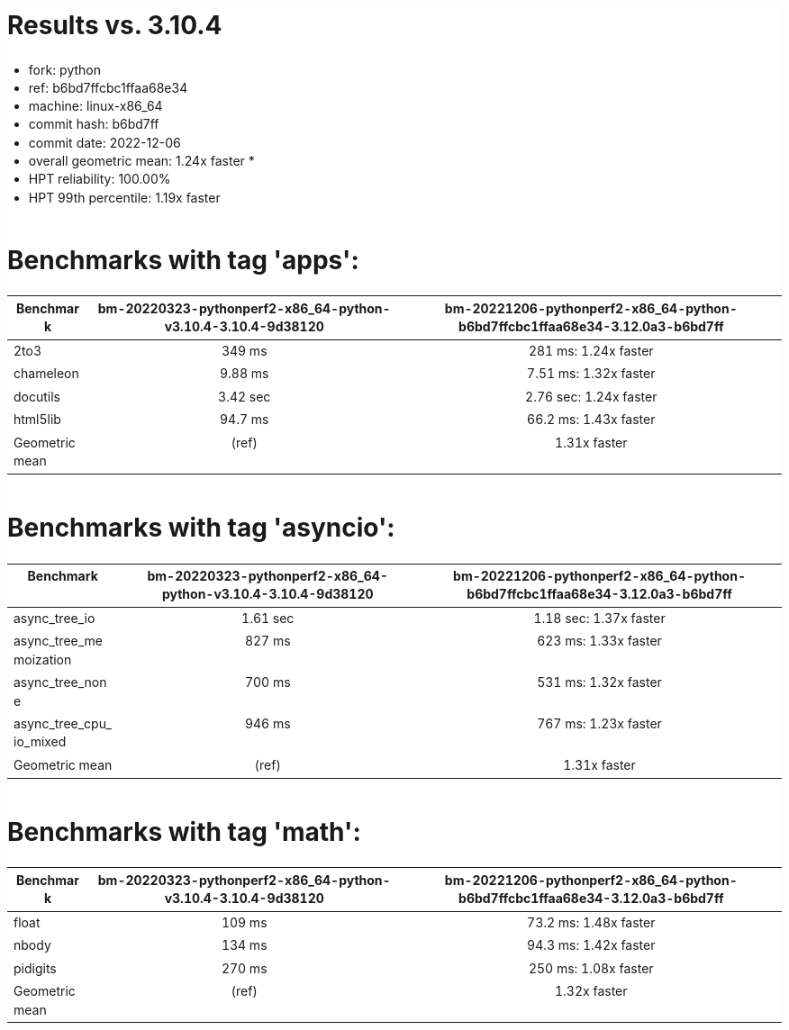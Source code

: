 
# Results vs. 3.10.4

- fork: python
- ref: b6bd7ffcbc1ffaa68e34
- machine: linux-x86_64
- commit hash: b6bd7ff
- commit date: 2022-12-06
- overall geometric mean: 1.24x faster \*
- HPT reliability: 100.00%
- HPT 99th percentile: 1.19x faster

Benchmarks with tag 'apps':
===========================

| Benchmark      | bm-20220323-pythonperf2-x86_64-python-v3.10.4-3.10.4-9d38120 | bm-20221206-pythonperf2-x86_64-python-b6bd7ffcbc1ffaa68e34-3.12.0a3-b6bd7ff |
|----------------|:------------------------------------------------------------:|:---------------------------------------------------------------------------:|
| 2to3           | 349 ms                                                       | 281 ms: 1.24x faster                                                        |
| chameleon      | 9.88 ms                                                      | 7.51 ms: 1.32x faster                                                       |
| docutils       | 3.42 sec                                                     | 2.76 sec: 1.24x faster                                                      |
| html5lib       | 94.7 ms                                                      | 66.2 ms: 1.43x faster                                                       |
| Geometric mean | (ref)                                                        | 1.31x faster                                                                |

Benchmarks with tag 'asyncio':
==============================

| Benchmark               | bm-20220323-pythonperf2-x86_64-python-v3.10.4-3.10.4-9d38120 | bm-20221206-pythonperf2-x86_64-python-b6bd7ffcbc1ffaa68e34-3.12.0a3-b6bd7ff |
|-------------------------|:------------------------------------------------------------:|:---------------------------------------------------------------------------:|
| async_tree_io           | 1.61 sec                                                     | 1.18 sec: 1.37x faster                                                      |
| async_tree_memoization  | 827 ms                                                       | 623 ms: 1.33x faster                                                        |
| async_tree_none         | 700 ms                                                       | 531 ms: 1.32x faster                                                        |
| async_tree_cpu_io_mixed | 946 ms                                                       | 767 ms: 1.23x faster                                                        |
| Geometric mean          | (ref)                                                        | 1.31x faster                                                                |

Benchmarks with tag 'math':
===========================

| Benchmark      | bm-20220323-pythonperf2-x86_64-python-v3.10.4-3.10.4-9d38120 | bm-20221206-pythonperf2-x86_64-python-b6bd7ffcbc1ffaa68e34-3.12.0a3-b6bd7ff |
|----------------|:------------------------------------------------------------:|:---------------------------------------------------------------------------:|
| float          | 109 ms                                                       | 73.2 ms: 1.48x faster                                                       |
| nbody          | 134 ms                                                       | 94.3 ms: 1.42x faster                                                       |
| pidigits       | 270 ms                                                       | 250 ms: 1.08x faster                                                        |
| Geometric mean | (ref)                                                        | 1.32x faster                                                                |
